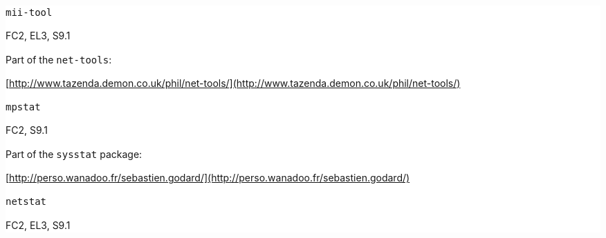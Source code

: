 </td>

</tr>

<tr>

<td class="docTableCell" align="left" valign="top">

<tt>mii-tool</tt>

</td>

<td class="docTableCell" align="left" valign="top">

<a name="iddle2883"></a>FC2, EL3, S9.1

</td>

<td class="docTableCell" align="left" valign="top">

Part of the <tt>net-tools</tt>:

[http://www.tazenda.demon.co.uk/phil/net-tools/](http://www.tazenda.demon.co.uk/phil/net-tools/)

</td>

</tr>

<tr>

<td class="docTableCell" align="left" valign="top">

<tt>mpstat</tt>

</td>

<td class="docTableCell" align="left" valign="top">

FC2, S9.1

</td>

<td class="docTableCell" align="left" valign="top">

Part of the <tt>sysstat</tt> package:

[http://perso.wanadoo.fr/sebastien.godard/](http://perso.wanadoo.fr/sebastien.godard/)

</td>

</tr>

<tr>

<td class="docTableCell" align="left" valign="top">

<tt>netstat</tt>

</td>

<td class="docTableCell" align="left" valign="top">

<a name="iddle2884"></a>FC2, EL3, S9.1

</td>
